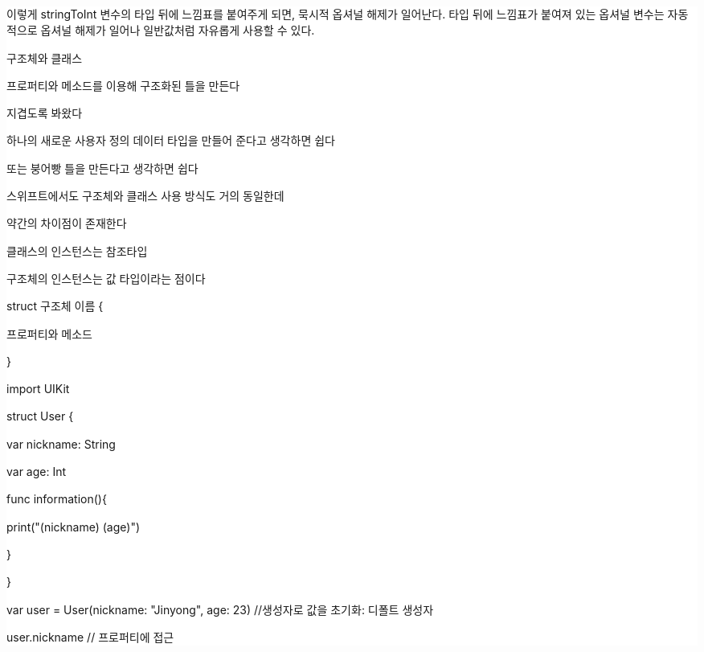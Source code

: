 
이렇게 stringToInt 변수의 타입 뒤에 느낌표를 붙여주게 되면, 묵시적 옵셔널 해제가 일어난다. 타입 뒤에 느낌표가 붙여져 있는 옵셔널 변수는 자동적으로 옵셔널 해제가 일어나 일반값처럼 자유롭게 사용할 수 있다.

 

구조체와 클래스

프로퍼티와 메소드를 이용해 구조화된 틀을 만든다

지겹도록 봐왔다

 

하나의 새로운 사용자 정의 데이터 타입을 만들어 준다고 생각하면 쉽다

 

또는 붕어빵 틀을 만든다고 생각하면 쉽다

 

스위프트에서도 구조체와 클래스 사용 방식도 거의 동일한데

 

약간의 차이점이 존재한다

 

클래스의 인스턴스는 참조타입

구조체의 인스턴스는 값 타입이라는 점이다

 

struct 구조체 이름 {

프로퍼티와 메소드

}

 

import UIKit

 

struct User {

var nickname: String

var age: Int

 

func information(){

print("\(nickname) \(age)")

 }

}

 

var user = User(nickname: "Jinyong", age: 23) //생성자로 값을 초기화: 디폴트 생성자

 

user.nickname // 프로퍼티에 접근

 